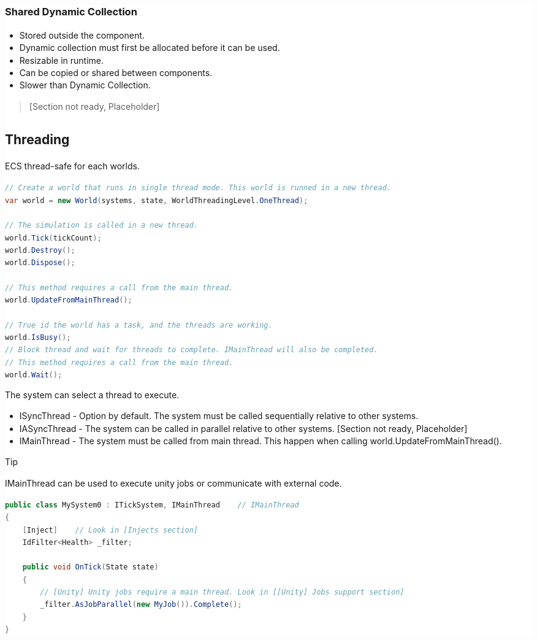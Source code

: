 ### Shared Dynamic Collection
- Stored outside the component.
- Dynamic collection must first be allocated before it can be used.
- Resizable in runtime.
- Can be copied or shared between components.
- Slower than Dynamic Collection.
> [Section not ready, Placeholder]

## Threading
ECS thread-safe for each worlds.

```csharp
// Create a world that runs in single thread mode. This world is runned in a new thread.
var world = new World(systems, state, WorldThreadingLevel.OneThread);

// The simulation is called in a new thread.
world.Tick(tickCount);
world.Destroy();
world.Dispose();

// This method requires a call from the main thread.
world.UpdateFromMainThread();

// True id the world has a task, and the threads are working.
world.IsBusy();
// Block thread and wait for threads to complete. IMainThread will also be completed.
// This method requires a call from the main thread.
world.Wait();
```

The system can select a thread to execute.
- ISyncThread - Option by default. The system must be called sequentially relative to other systems.
- IASyncThread - The system can be called in parallel relative to other systems. [Section not ready, Placeholder]
- IMainThread - The system must be called from main thread. This happen when calling world.UpdateFromMainThread().
> [!TIP]
> IMainThread can be used to execute unity jobs or communicate with external code.

```csharp
public class MySystem0 : ITickSystem, IMainThread    // IMainThread
{
    [Inject]    // Look in [Injects section]
    IdFilter<Health> _filter;
	
    public void OnTick(State state)
    {
        // [Unity] Unity jobs require a main thread. Look in [[Unity] Jobs support section]
        _filter.AsJobParallel(new MyJob()).Complete();
    }
}
```
